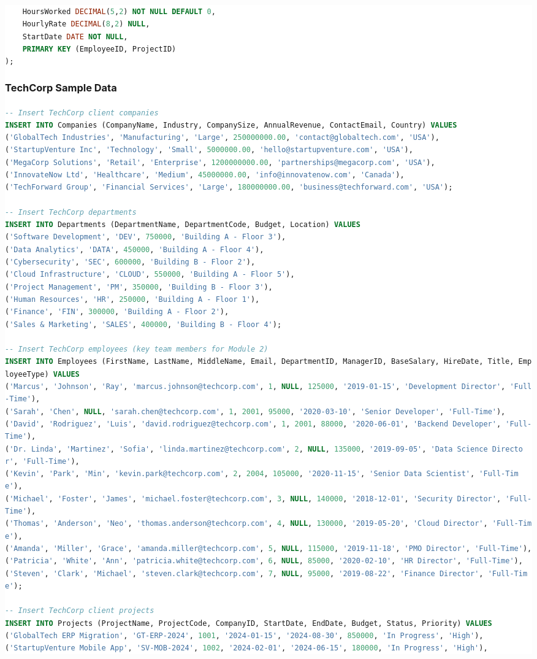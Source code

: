 ```sql
    HoursWorked DECIMAL(5,2) NOT NULL DEFAULT 0,
    HourlyRate DECIMAL(8,2) NULL,
    StartDate DATE NOT NULL,
    PRIMARY KEY (EmployeeID, ProjectID)
);
```

### TechCorp Sample Data

```sql
-- Insert TechCorp client companies
INSERT INTO Companies (CompanyName, Industry, CompanySize, AnnualRevenue, ContactEmail, Country) VALUES
('GlobalTech Industries', 'Manufacturing', 'Large', 250000000.00, 'contact@globaltech.com', 'USA'),
('StartupVenture Inc', 'Technology', 'Small', 5000000.00, 'hello@startupventure.com', 'USA'),
('MegaCorp Solutions', 'Retail', 'Enterprise', 1200000000.00, 'partnerships@megacorp.com', 'USA'),
('InnovateNow Ltd', 'Healthcare', 'Medium', 45000000.00, 'info@innovatenow.com', 'Canada'),
('TechForward Group', 'Financial Services', 'Large', 180000000.00, 'business@techforward.com', 'USA');

-- Insert TechCorp departments
INSERT INTO Departments (DepartmentName, DepartmentCode, Budget, Location) VALUES
('Software Development', 'DEV', 750000, 'Building A - Floor 3'),
('Data Analytics', 'DATA', 450000, 'Building A - Floor 4'),
('Cybersecurity', 'SEC', 600000, 'Building B - Floor 2'),
('Cloud Infrastructure', 'CLOUD', 550000, 'Building A - Floor 5'),
('Project Management', 'PM', 350000, 'Building B - Floor 3'),
('Human Resources', 'HR', 250000, 'Building A - Floor 1'),
('Finance', 'FIN', 300000, 'Building A - Floor 2'),
('Sales & Marketing', 'SALES', 400000, 'Building B - Floor 4');

-- Insert TechCorp employees (key team members for Module 2)
INSERT INTO Employees (FirstName, LastName, MiddleName, Email, DepartmentID, ManagerID, BaseSalary, HireDate, Title, EmployeeType) VALUES
('Marcus', 'Johnson', 'Ray', 'marcus.johnson@techcorp.com', 1, NULL, 125000, '2019-01-15', 'Development Director', 'Full-Time'),
('Sarah', 'Chen', NULL, 'sarah.chen@techcorp.com', 1, 2001, 95000, '2020-03-10', 'Senior Developer', 'Full-Time'),
('David', 'Rodriguez', 'Luis', 'david.rodriguez@techcorp.com', 1, 2001, 88000, '2020-06-01', 'Backend Developer', 'Full-Time'),
('Dr. Linda', 'Martinez', 'Sofia', 'linda.martinez@techcorp.com', 2, NULL, 135000, '2019-09-05', 'Data Science Director', 'Full-Time'),
('Kevin', 'Park', 'Min', 'kevin.park@techcorp.com', 2, 2004, 105000, '2020-11-15', 'Senior Data Scientist', 'Full-Time'),
('Michael', 'Foster', 'James', 'michael.foster@techcorp.com', 3, NULL, 140000, '2018-12-01', 'Security Director', 'Full-Time'),
('Thomas', 'Anderson', 'Neo', 'thomas.anderson@techcorp.com', 4, NULL, 130000, '2019-05-20', 'Cloud Director', 'Full-Time'),
('Amanda', 'Miller', 'Grace', 'amanda.miller@techcorp.com', 5, NULL, 115000, '2019-11-18', 'PMO Director', 'Full-Time'),
('Patricia', 'White', 'Ann', 'patricia.white@techcorp.com', 6, NULL, 85000, '2020-02-10', 'HR Director', 'Full-Time'),
('Steven', 'Clark', 'Michael', 'steven.clark@techcorp.com', 7, NULL, 95000, '2019-08-22', 'Finance Director', 'Full-Time');

-- Insert TechCorp client projects
INSERT INTO Projects (ProjectName, ProjectCode, CompanyID, StartDate, EndDate, Budget, Status, Priority) VALUES
('GlobalTech ERP Migration', 'GT-ERP-2024', 1001, '2024-01-15', '2024-08-30', 850000, 'In Progress', 'High'),
('StartupVenture Mobile App', 'SV-MOB-2024', 1002, '2024-02-01', '2024-06-15', 180000, 'In Progress', 'High'),
```